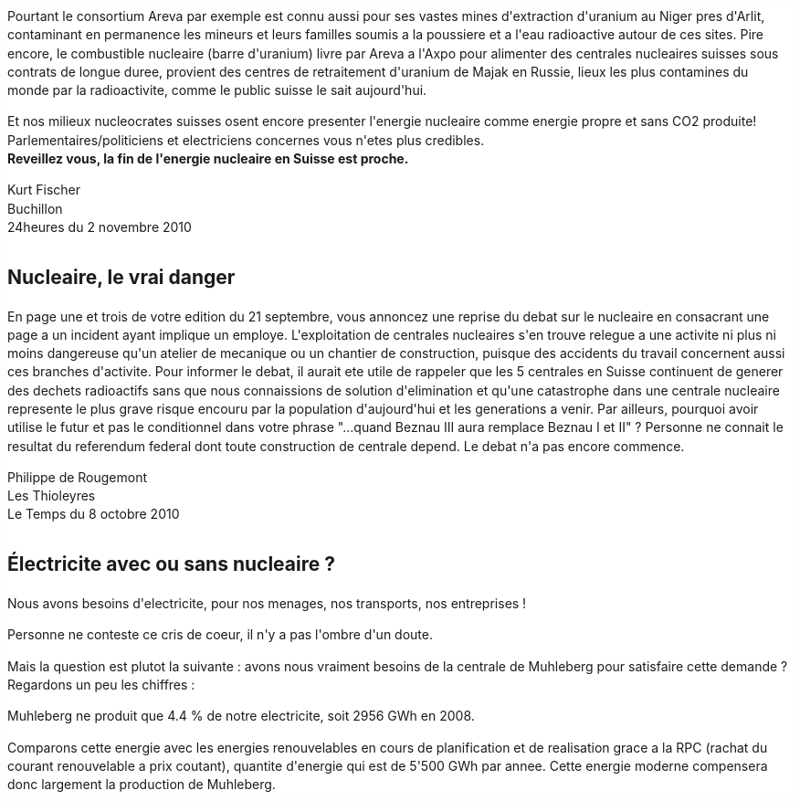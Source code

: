 Pourtant le consortium Areva par exemple est connu aussi pour ses vastes mines
d'extraction d'uranium au Niger pres d'Arlit, contaminant en permanence les
mineurs et leurs familles soumis a la poussiere et a l'eau radioactive autour
de ces sites. Pire encore, le combustible nucleaire (barre d'uranium) livre
par Areva a l'Axpo pour alimenter des centrales nucleaires suisses sous
contrats de longue duree, provient des centres de retraitement d'uranium de
Majak en Russie, lieux les plus contamines du monde par la radioactivite,
comme le public suisse le sait aujourd'hui.

Et nos milieux nucleocrates suisses osent encore presenter l'energie nucleaire
comme energie propre et sans CO2 produite!  
Parlementaires/politiciens et electriciens concernes vous n'etes plus
credibles.  
**Reveillez vous, la fin de l'energie nucleaire en Suisse est proche.**

Kurt Fischer  
Buchillon  
24heures du 2 novembre 2010

## Nucleaire, le vrai danger

En page une et trois de votre edition du 21 septembre, vous annoncez une
reprise du debat sur le nucleaire en consacrant une page a un incident ayant
implique un employe. L'exploitation de centrales nucleaires s'en trouve
relegue a une activite ni plus ni moins dangereuse qu'un atelier de mecanique
ou un chantier de construction, puisque des accidents du travail concernent
aussi ces branches d'activite. Pour informer le debat, il aurait ete utile de
rappeler que les 5 centrales en Suisse continuent de generer des dechets
radioactifs sans que nous connaissions de solution d'elimination et qu'une
catastrophe dans une centrale nucleaire represente le plus grave risque
encouru par la population d'aujourd'hui et les generations a venir. Par
ailleurs, pourquoi avoir utilise le futur et pas le conditionnel dans votre
phrase "...quand Beznau III aura remplace Beznau I et II" ? Personne ne
connait le resultat du referendum federal dont toute construction de centrale
depend. Le debat n'a pas encore commence.

Philippe de Rougemont  
Les Thioleyres  
Le Temps du 8 octobre 2010

## Électricite avec ou sans nucleaire ?

Nous avons besoins d'electricite, pour nos menages, nos transports, nos
entreprises !

Personne ne conteste ce cris de coeur, il n'y a pas l'ombre d'un doute.

Mais la question est plutot la suivante : avons nous vraiment besoins de la
centrale de Muhleberg pour satisfaire cette demande ? Regardons un peu les
chiffres :

Muhleberg ne produit que 4.4 % de notre electricite, soit 2956 GWh en 2008.

Comparons cette energie avec les energies renouvelables en cours de
planification et de realisation grace a la RPC (rachat du courant renouvelable
a prix coutant), quantite d'energie qui est de 5'500 GWh par annee. Cette
energie moderne compensera donc largement la production de Muhleberg.
